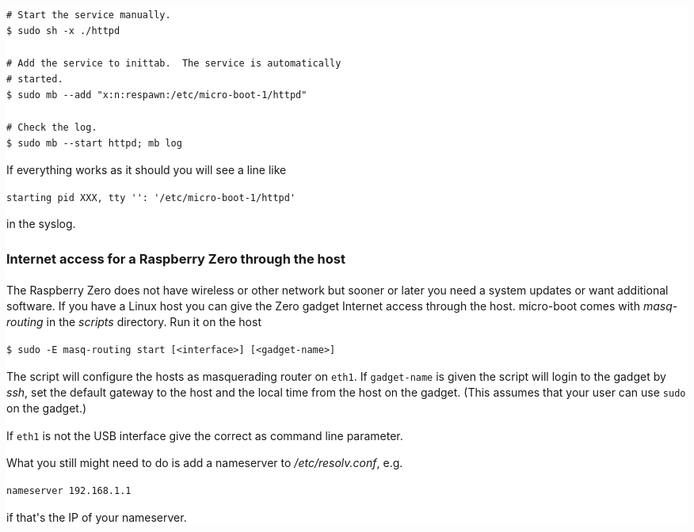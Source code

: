     # Start the service manually.
    $ sudo sh -x ./httpd

    # Add the service to inittab.  The service is automatically
    # started.
    $ sudo mb --add "x:n:respawn:/etc/micro-boot-1/httpd"

    # Check the log.
    $ sudo mb --start httpd; mb log

If everything works as it should you will see a line like

    starting pid XXX, tty '': '/etc/micro-boot-1/httpd'

in the syslog.


### Internet access for a Raspberry Zero through the host

The Raspberry Zero does not have wireless or other network but sooner or
later you need a system updates or want additional software.  If you
have a Linux host you can give the Zero gadget Internet access through
the host.  micro-boot comes with _masq-routing_ in the _scripts_
directory.  Run it on the host

    $ sudo -E masq-routing start [<interface>] [<gadget-name>]

The script will configure the hosts as masquerading router on `eth1`.
If `gadget-name` is given the script will login to the gadget by _ssh_,
set the default gateway to the host and the local time from the host on
the gadget.  (This assumes that your user can use `sudo` on the gadget.)

If `eth1` is not the USB interface give the correct as command line
parameter.

What you still might need to do is add a nameserver to
_/etc/resolv.conf_, e.g.

    nameserver 192.168.1.1

if that's the IP of your nameserver.



  [1]: https://github.com/viveris/uMTP-Responder
